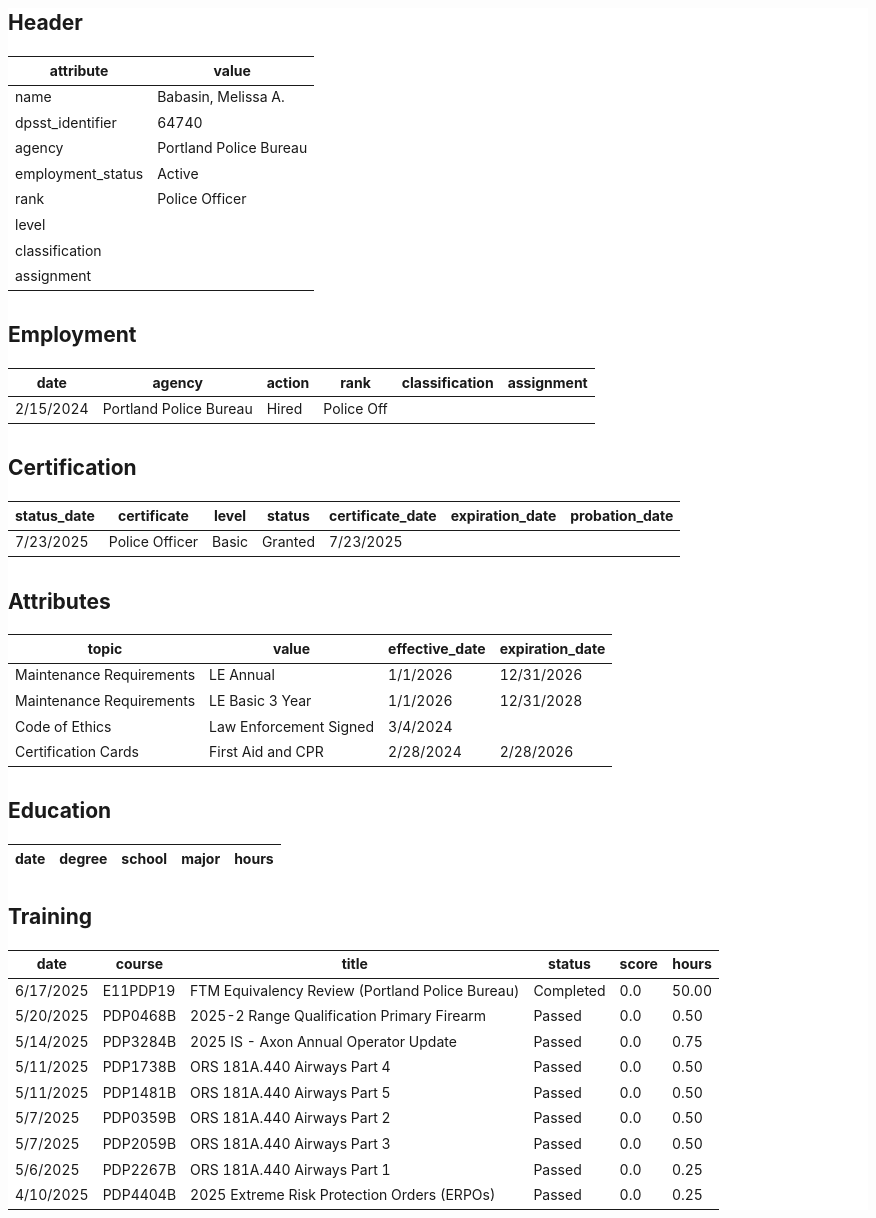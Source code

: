 ## Header
| attribute | value |
| --------- | ----- |
| name | Babasin, Melissa A. |
| dpsst_identifier | 64740 |
| agency | Portland Police Bureau |
| employment_status | Active |
| rank | Police Officer |
| level |  |
| classification |  |
| assignment |  |
## Employment
| date | agency | action | rank | classification | assignment |
| ---- | ------ | ------ | ---- | -------------- | ---------- |
| 2/15/2024 | Portland Police Bureau | Hired | Police Off |  |  |
## Certification
| status_date | certificate | level | status | certificate_date | expiration_date | probation_date |
| ----------- | ----------- | ----- | ------ | ---------------- | --------------- | -------------- |
| 7/23/2025 | Police Officer | Basic | Granted | 7/23/2025 |  |  |
## Attributes
| topic | value | effective_date | expiration_date |
| ----- | ----- | -------------- | --------------- |
| Maintenance Requirements | LE Annual | 1/1/2026 | 12/31/2026 |
| Maintenance Requirements | LE Basic 3 Year | 1/1/2026 | 12/31/2028 |
| Code of Ethics | Law Enforcement Signed | 3/4/2024 |  |
| Certification Cards | First Aid and CPR | 2/28/2024 | 2/28/2026 |
## Education
| date | degree | school | major | hours |
| ---- | ------ | ------ | ----- | ----- |
## Training
| date | course | title | status | score | hours |
| ---- | ------ | ----- | ------ | ----- | ----- |
| 6/17/2025 | E11PDP19 | FTM Equivalency Review (Portland Police Bureau) | Completed | 0.0 | 50.00 |
| 5/20/2025 | PDP0468B | 2025-2 Range Qualification Primary Firearm | Passed | 0.0 | 0.50 |
| 5/14/2025 | PDP3284B | 2025 IS - Axon Annual Operator Update | Passed | 0.0 | 0.75 |
| 5/11/2025 | PDP1738B | ORS 181A.440 Airways Part 4 | Passed | 0.0 | 0.50 |
| 5/11/2025 | PDP1481B | ORS 181A.440 Airways Part 5 | Passed | 0.0 | 0.50 |
| 5/7/2025 | PDP0359B | ORS 181A.440 Airways Part 2 | Passed | 0.0 | 0.50 |
| 5/7/2025 | PDP2059B | ORS 181A.440 Airways Part 3 | Passed | 0.0 | 0.50 |
| 5/6/2025 | PDP2267B | ORS 181A.440 Airways Part 1 | Passed | 0.0 | 0.25 |
| 4/10/2025 | PDP4404B | 2025 Extreme Risk Protection Orders (ERPOs) | Passed | 0.0 | 0.25 |